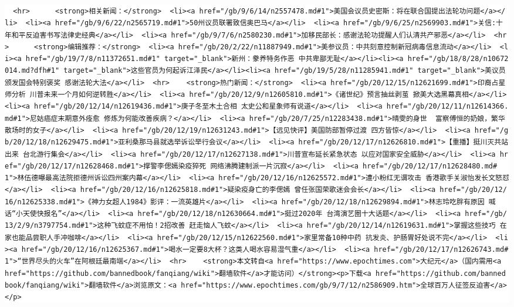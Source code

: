   	  <hr>      <strong>相关新闻：</strong>  <li><a href="/gb/9/6/14/n2557478.md#1">美国会议员史密斯：将在联合国提出法轮功问题</a></li>  <li><a href="/gb/9/6/22/n2565719.md#1">50州议员联署致信奥巴马</a></li>  <li><a href="/gb/9/6/25/n2569903.md#1">关信:十年和平反迫害书写法律史经典</a></li>  <li><a href="/gb/9/7/6/n2580230.md#1">加移民部长：感谢法轮功提醒人们认清共产邪恶</a></li>  <hr>      <strong>编辑推荐：</strong>  <li><a href="/gb/20/2/22/n11887949.md#1">美参议员：中共刻意控制新冠病毒信息流动</a></li>  <li><a href="/gb/19/7/8/n11372651.md#1" target="_blank">新州：豢养特务作恶 中共卑鄙无耻</a></li><li><a href="/gb/18/8/28/n10672014.md?dfh#1" target="_blank">这些官员为何起诉江泽民</a></li><li><a href="/gb/19/5/28/n11285941.md#1" target="_blank">美议员颁发国会特别褒奖 感谢法轮大法</a></li>  <hr>    <strong>热门新闻：</strong>  <li><a href="/gb/20/12/15/n12621699.md#1">印裔占星师分析 川普未来一个月如何逆转胜</a></li>  <li><a href="/gb/20/12/9/n12605810.md#1">《诸世纪》预言抽丝剥茧 掀美大选黑幕真相</a></li>  <li><a href="/gb/20/12/14/n12619436.md#1">庚子冬至木土合相 太史公和星象师有说道</a></li>  <li><a href="/gb/20/12/11/n12614366.md#1">尼姑癌症末期意外痊愈 修炼为何能改善疾病？</a></li>  <li><a href="/gb/20/7/25/n12283438.md#1">晴雯的身世  富察傅恒的奶娘，繁华散场时的女子</a></li>  <li><a href="/gb/20/12/19/n12631243.md#1">【远见快评】美国防部暂停过渡 四方皆惊</a></li>  <li><a href="/gb/20/12/18/n12629475.md#1">亚利桑那马县就选举诉讼举行会议</a></li>  <li><a href="/gb/20/12/17/n12626810.md#1">【重播】挺川灭共站出来 台北游行集会</a></li>  <li><a href="/gb/20/12/17/n12627138.md#1">川普宣布延长紧急状态 以应对国家安全威胁</a></li>  <li><a href="/gb/20/12/17/n12628468.md#1">撑警李偲嫣染疫猝死 网络沸腾建制派一片沉寂</a></li>  <li><a href="/gb/20/12/17/n12628480.md#1">林伍德曝最高法院拒德州诉讼四州案内幕</a></li>  <li><a href="/gb/20/12/16/n12625572.md#1">遭小粉红无谓攻击 香港歌手关淑怡发长文怒怼</a></li>  <li><a href="/gb/20/12/16/n12625818.md#1">疑染疫身亡的李偲嫣 曾任张国荣歌迷会会长</a></li>  <li><a href="/gb/20/12/16/n12625338.md#1">《神力女超人1984》影评：一流英雄片</a></li>  <li><a href="/gb/20/12/18/n12629894.md#1">林志玲吃胖有原因 喊话“小天使快报名”</a></li>  <li><a href="/gb/20/12/18/n12630664.md#1">挺过2020年 台湾演艺圈十大话题</a></li>  <li><a href="/gb/13/2/9/n3797754.md#1">这种飞蚊症不用怕！2招改善 赶走恼人飞蚊</a></li>  <li><a href="/gb/20/12/14/n12619631.md#1">掌握这些技巧 在家也能品尝职人手冲咖啡</a></li>  <li><a href="/gb/20/12/15/n12622560.md#1">家里常备10种中药 抗发炎、护肠胃好处说不完</a></li>  <li><a href="/gb/20/12/16/n12625367.md#1">喝水一定要8大杯？这类人喝水容易湿气重</a></li>  <li><a href="/gb/20/12/17/n12626743.md#1">“世界尽头的火车”在阿根廷最南端</a></li>  <hr>    <strong>本文转自<a href="https://www.epochtimes.com">大纪元</a>（国内需用<a href="https://github.com/bannedbook/fanqiang/wiki">翻墙软件</a>才能访问）</strong><p>下载<a href="https://github.com/bannedbook/fanqiang/wiki">翻墙软件</a>浏览原文：<a href="https://www.epochtimes.com/gb/9/7/12/n2586909.htm">全球百万人征签反迫害</a></p>